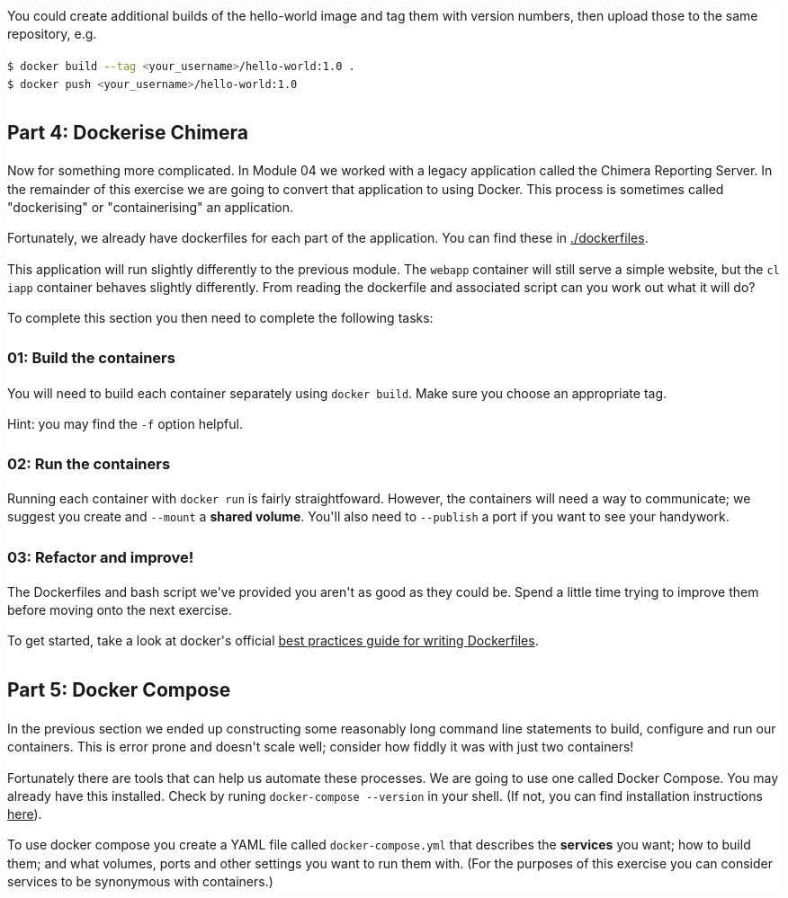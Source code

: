 You could create additional builds of the hello-world image and tag them with version numbers, then upload those to the same repository, e.g.

```bash
$ docker build --tag <your_username>/hello-world:1.0 .
$ docker push <your_username>/hello-world:1.0
```

## Part 4: Dockerise Chimera

Now for something more complicated. In Module 04 we worked with a legacy application called the Chimera Reporting Server. In the remainder of this exercise we are going to convert that application to using Docker. This process is sometimes called "dockerising" or "containerising" an application.

Fortunately, we already have dockerfiles for each part of the application. You can find these in [./dockerfiles](./dockerfiles). 

This application will run slightly differently to the previous module. The `webapp` container will still serve a simple website, but the `cliapp` container behaves slightly differently. From reading the dockerfile and associated script can you work out what it will do?

To complete this section you then need to complete the following tasks:

### 01: Build the containers
You will need to build each container separately using `docker build`. Make sure you choose an appropriate tag.

Hint: you may find the `-f` option helpful.

### 02: Run the containers
Running each container with `docker run` is fairly straightfoward. However, the containers will need a way to communicate; we suggest you create and `--mount` a **shared volume**. You'll also need to `--publish` a port if you want to see your handywork.

### 03: Refactor and improve!
The Dockerfiles and bash script we've provided you aren't as good as they could be. Spend a little time trying to improve them before moving onto the next exercise.

To get started, take a look at docker's official [best practices guide for writing Dockerfiles](https://docs.docker.com/develop/develop-images/dockerfile_best-practices/).

## Part 5: Docker Compose
In the previous section we ended up constructing some reasonably long command line statements to build, configure and run our containers. This is error prone and doesn't scale well; consider how fiddly it was with just two containers!

Fortunately there are tools that can help us automate these processes. We are going to use one called Docker Compose. You may already have this installed. Check by runing `docker-compose --version` in your shell. (If not, you can find installation instructions [here](https://docs.docker.com/compose/install/)).

To use docker compose you create a YAML file called `docker-compose.yml` that describes the **services** you want; how to build them; and what volumes, ports and other settings you want to run them with. (For the purposes of this exercise you can consider services to be synonymous with containers.)
